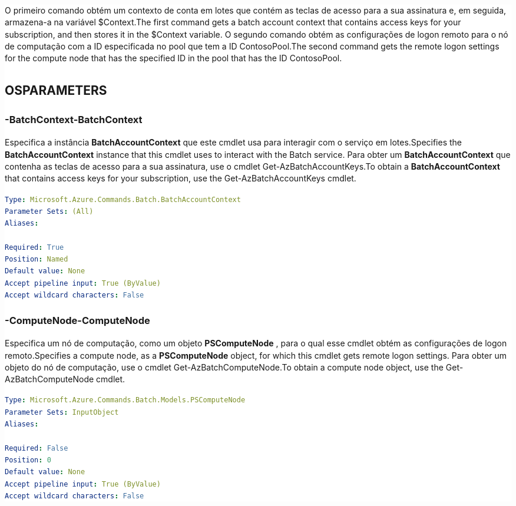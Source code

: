 <span data-ttu-id="02fff-117">O primeiro comando obtém um contexto de conta em lotes que contém as teclas de acesso para a sua assinatura e, em seguida, armazena-a na variável $Context.</span><span class="sxs-lookup"><span data-stu-id="02fff-117">The first command gets a batch account context that contains access keys for your subscription, and then stores it in the $Context variable.</span></span>
<span data-ttu-id="02fff-118">O segundo comando obtém as configurações de logon remoto para o nó de computação com a ID especificada no pool que tem a ID ContosoPool.</span><span class="sxs-lookup"><span data-stu-id="02fff-118">The second command gets the remote logon settings for the compute node that has the specified ID in the pool that has the ID ContosoPool.</span></span>

## <span data-ttu-id="02fff-119">OS</span><span class="sxs-lookup"><span data-stu-id="02fff-119">PARAMETERS</span></span>

### <span data-ttu-id="02fff-120">-BatchContext</span><span class="sxs-lookup"><span data-stu-id="02fff-120">-BatchContext</span></span>
<span data-ttu-id="02fff-121">Especifica a instância **BatchAccountContext** que este cmdlet usa para interagir com o serviço em lotes.</span><span class="sxs-lookup"><span data-stu-id="02fff-121">Specifies the **BatchAccountContext** instance that this cmdlet uses to interact with the Batch service.</span></span>
<span data-ttu-id="02fff-122">Para obter um **BatchAccountContext** que contenha as teclas de acesso para a sua assinatura, use o cmdlet Get-AzBatchAccountKeys.</span><span class="sxs-lookup"><span data-stu-id="02fff-122">To obtain a **BatchAccountContext** that contains access keys for your subscription, use the Get-AzBatchAccountKeys cmdlet.</span></span>

```yaml
Type: Microsoft.Azure.Commands.Batch.BatchAccountContext
Parameter Sets: (All)
Aliases:

Required: True
Position: Named
Default value: None
Accept pipeline input: True (ByValue)
Accept wildcard characters: False
```

### <span data-ttu-id="02fff-123">-ComputeNode</span><span class="sxs-lookup"><span data-stu-id="02fff-123">-ComputeNode</span></span>
<span data-ttu-id="02fff-124">Especifica um nó de computação, como um objeto **PSComputeNode** , para o qual esse cmdlet obtém as configurações de logon remoto.</span><span class="sxs-lookup"><span data-stu-id="02fff-124">Specifies a compute node, as a **PSComputeNode** object, for which this cmdlet gets remote logon settings.</span></span>
<span data-ttu-id="02fff-125">Para obter um objeto do nó de computação, use o cmdlet Get-AzBatchComputeNode.</span><span class="sxs-lookup"><span data-stu-id="02fff-125">To obtain a compute node object, use the Get-AzBatchComputeNode cmdlet.</span></span>

```yaml
Type: Microsoft.Azure.Commands.Batch.Models.PSComputeNode
Parameter Sets: InputObject
Aliases:

Required: False
Position: 0
Default value: None
Accept pipeline input: True (ByValue)
Accept wildcard characters: False
```

